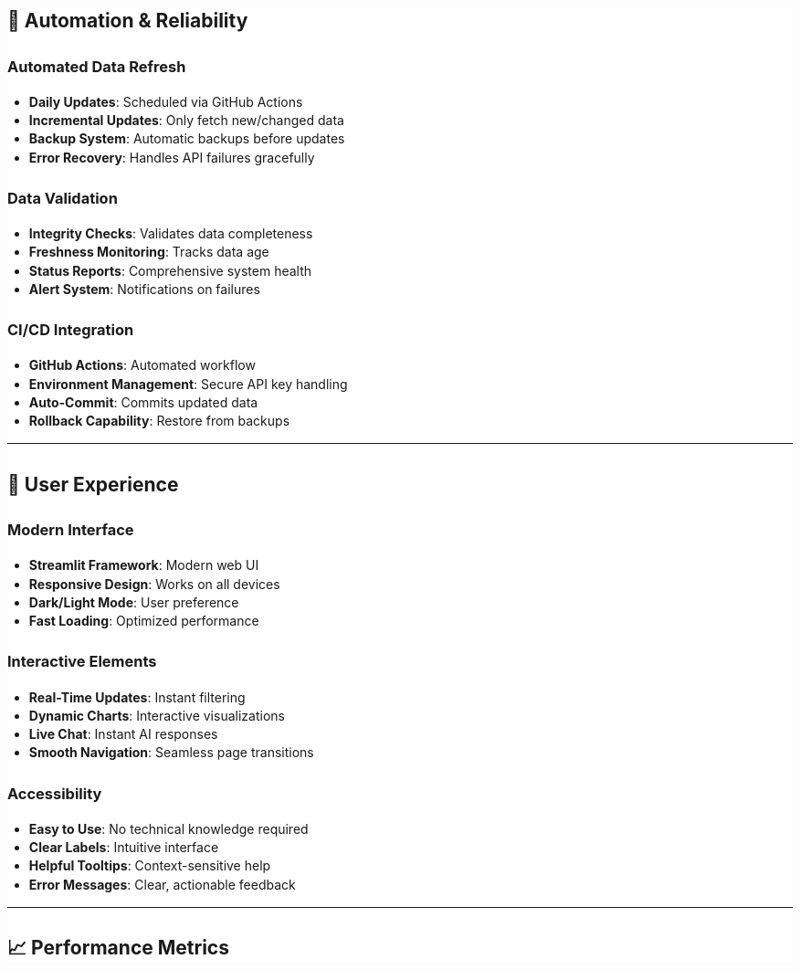 
## 🔄 Automation & Reliability

### Automated Data Refresh

- **Daily Updates**: Scheduled via GitHub Actions
- **Incremental Updates**: Only fetch new/changed data
- **Backup System**: Automatic backups before updates
- **Error Recovery**: Handles API failures gracefully

### Data Validation

- **Integrity Checks**: Validates data completeness
- **Freshness Monitoring**: Tracks data age
- **Status Reports**: Comprehensive system health
- **Alert System**: Notifications on failures

### CI/CD Integration

- **GitHub Actions**: Automated workflow
- **Environment Management**: Secure API key handling
- **Auto-Commit**: Commits updated data
- **Rollback Capability**: Restore from backups

---

## 🎨 User Experience

### Modern Interface

- **Streamlit Framework**: Modern web UI
- **Responsive Design**: Works on all devices
- **Dark/Light Mode**: User preference
- **Fast Loading**: Optimized performance

### Interactive Elements

- **Real-Time Updates**: Instant filtering
- **Dynamic Charts**: Interactive visualizations
- **Live Chat**: Instant AI responses
- **Smooth Navigation**: Seamless page transitions

### Accessibility

- **Easy to Use**: No technical knowledge required
- **Clear Labels**: Intuitive interface
- **Helpful Tooltips**: Context-sensitive help
- **Error Messages**: Clear, actionable feedback

---

## 📈 Performance Metrics
